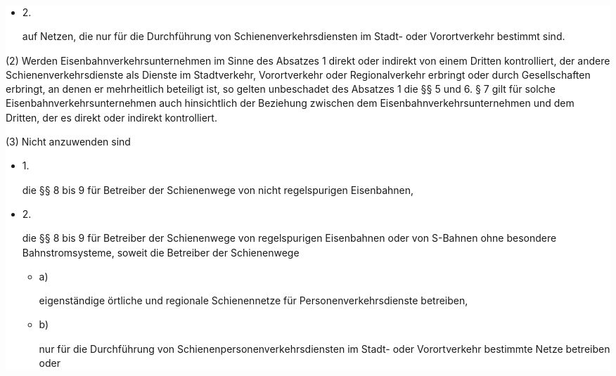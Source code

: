   - 2\.
    
    <div style="">
    
    auf Netzen, die nur für die Durchführung von
    Schienenverkehrsdiensten im Stadt- oder Vorortverkehr bestimmt sind.
    
    </div>

</div>

<div class="jurAbsatz">

(2) Werden Eisenbahnverkehrsunternehmen im Sinne des Absatzes 1 direkt
oder indirekt von einem Dritten kontrolliert, der andere
Schienenverkehrsdienste als Dienste im Stadtverkehr, Vorortverkehr oder
Regionalverkehr erbringt oder durch Gesellschaften erbringt, an denen er
mehrheitlich beteiligt ist, so gelten unbeschadet des Absatzes 1 die §§
5 und 6. § 7 gilt für solche Eisenbahnverkehrsunternehmen auch
hinsichtlich der Beziehung zwischen dem Eisenbahnverkehrsunternehmen und
dem Dritten, der es direkt oder indirekt kontrolliert.

</div>

<div class="jurAbsatz">

(3) Nicht anzuwenden sind

  - 1\.
    
    <div style="">
    
    die §§ 8 bis 9 für Betreiber der Schienenwege von nicht
    regelspurigen Eisenbahnen,
    
    </div>

  - 2\.
    
    <div style="">
    
    die §§ 8 bis 9 für Betreiber der Schienenwege von regelspurigen
    Eisenbahnen oder von S-Bahnen ohne besondere Bahnstromsysteme,
    soweit die Betreiber der Schienenwege
    
      - a)
        
        <div style="">
        
        eigenständige örtliche und regionale Schienennetze für
        Personenverkehrsdienste betreiben,
        
        </div>
    
      - b)
        
        <div style="">
        
        nur für die Durchführung von Schienenpersonenverkehrsdiensten im
        Stadt- oder Vorortverkehr bestimmte Netze betreiben oder
        
        </div>
    